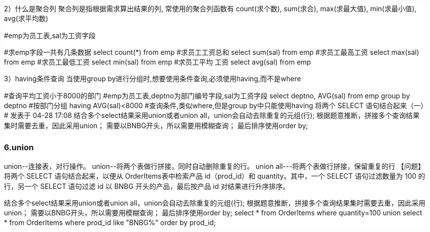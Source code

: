 2）什么是聚合列
聚合列是指根据需求算出结果的列,
常使用的聚合列函数有
count(求个数),
sum(求合),
max(求最大值),
min(求最小值),
avg(求平均数)

#emp为员工表,sal为工资字段

#求emp字段一共有几条数据
select count(*) from emp
#求员工工资总和
select sum(sal) from emp
#求员工最高工资
select max(sal) from emp
#求员工最低工资
select min(sal) from emp
#求员工平均 工资
select avg(sal) from emp

3）having条件查询
当使用group by进行分组时,想要使用条件查询,必须使用having,而不是where

#查询平均工资小于8000的部门
#emp为员工表,deptno为部门编号字段,sal为工资字段
select deptno, AVG(sal) from emp
group by deptno #按部门分组
having AVG(sal)<8000 #查询条件,类似where,但是group by中只能使用having
将两个 SELECT 语句结合起来（一）#
发表于 04-28 17:08
结合多个select结果采用union或者union all，union会自动去除重复的元组(行);
根据题意推断，拼接多个查询结果集时需要去重，因此采用union；
需要以BNBG开头，所以需要用模糊查询；
最后排序使用order by;

### 6.union

union--连接表，对行操作。
union--将两个表做行拼接，同时自动删除重复的行。
union all---将两个表做行拼接，保留重复的行
【问题】
    将两个 SELECT 语句结合起来，以便从 OrderItems表中检索产品 id（prod_id）和 quantity。其中，一个 SELECT 语句过滤数量为 100 的行，另一个 SELECT 语句过滤 id 以 BNBG 开头的产品，最后按产品 id 对结果进行升序排序。
    
结合多个select结果采用union或者union all，union会自动去除重复的元组(行);
根据题意推断，拼接多个查询结果集时需要去重，因此采用union；
需要以BNBG开头，所以需要用模糊查询；
最后排序使用order by;
select *  from OrderItems where quantity=100
union
select * from OrderItems where prod_id like "BNBG%"
order by prod_id;
